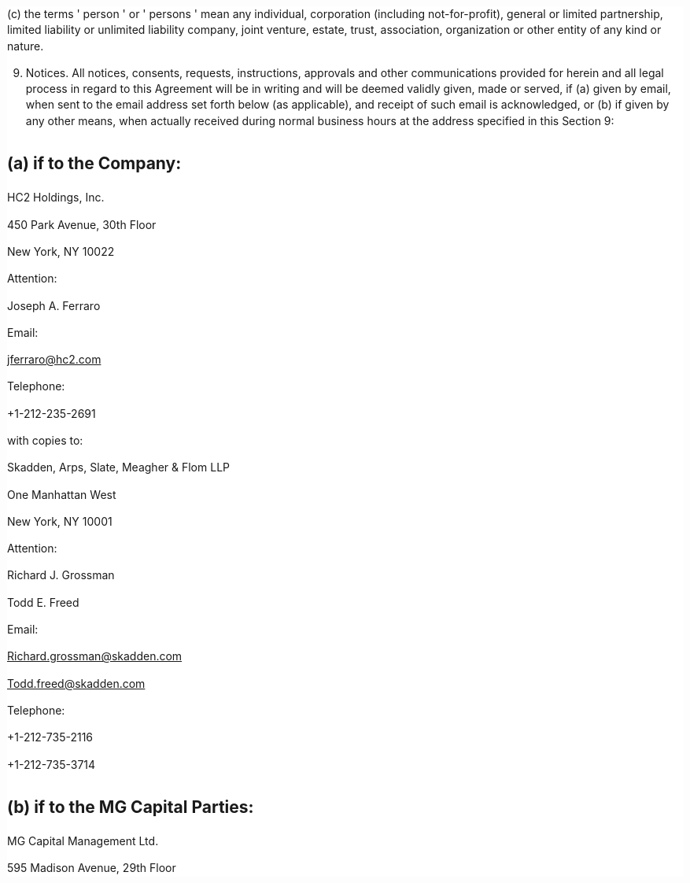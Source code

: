 (c)  the terms ' person ' or ' persons ' mean any individual, corporation (including not-for-profit), general or limited partnership, limited liability or unlimited liability company, joint venture, estate, trust, association, organization or other entity of any kind or nature.

9. Notices. All notices, consents, requests, instructions, approvals and other communications provided for herein and all legal process in regard to this Agreement will be in writing and will be deemed validly given, made or served, if (a) given by email, when sent to the email address set forth below (as applicable), and receipt of such email is acknowledged, or (b) if given by any other means, when actually received during normal business hours at the address specified in this Section 9:

## (a) if to the Company:

HC2 Holdings, Inc.

450 Park Avenue, 30th Floor

New York, NY 10022

Attention:

Joseph A. Ferraro

Email:

jferraro@hc2.com

Telephone:

+1-212-235-2691

with copies to:

Skadden, Arps, Slate, Meagher & Flom LLP

One Manhattan West

New York, NY 10001

Attention:

Richard J. Grossman

Todd E. Freed

Email:

Richard.grossman@skadden.com

Todd.freed@skadden.com

Telephone:

+1-212-735-2116

+1-212-735-3714

## (b) if to the MG Capital Parties:

MG Capital Management Ltd.

595 Madison Avenue, 29th Floor
